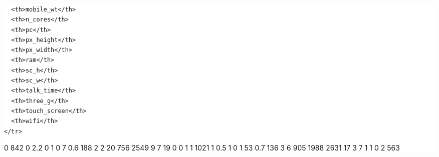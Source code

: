       <th>mobile_wt</th>
      <th>n_cores</th>
      <th>pc</th>
      <th>px_height</th>
      <th>px_width</th>
      <th>ram</th>
      <th>sc_h</th>
      <th>sc_w</th>
      <th>talk_time</th>
      <th>three_g</th>
      <th>touch_screen</th>
      <th>wifi</th>
    </tr>
  </thead>
  <tbody>
    <tr>
      <td>0</td>
      <td>842</td>
      <td>0</td>
      <td>2.2</td>
      <td>0</td>
      <td>1</td>
      <td>0</td>
      <td>7</td>
      <td>0.6</td>
      <td>188</td>
      <td>2</td>
      <td>2</td>
      <td>20</td>
      <td>756</td>
      <td>2549</td>
      <td>9</td>
      <td>7</td>
      <td>19</td>
      <td>0</td>
      <td>0</td>
      <td>1</td>
    </tr>
    <tr>
      <td>1</td>
      <td>1021</td>
      <td>1</td>
      <td>0.5</td>
      <td>1</td>
      <td>0</td>
      <td>1</td>
      <td>53</td>
      <td>0.7</td>
      <td>136</td>
      <td>3</td>
      <td>6</td>
      <td>905</td>
      <td>1988</td>
      <td>2631</td>
      <td>17</td>
      <td>3</td>
      <td>7</td>
      <td>1</td>
      <td>1</td>
      <td>0</td>
    </tr>
    <tr>
      <td>2</td>
      <td>563</td>